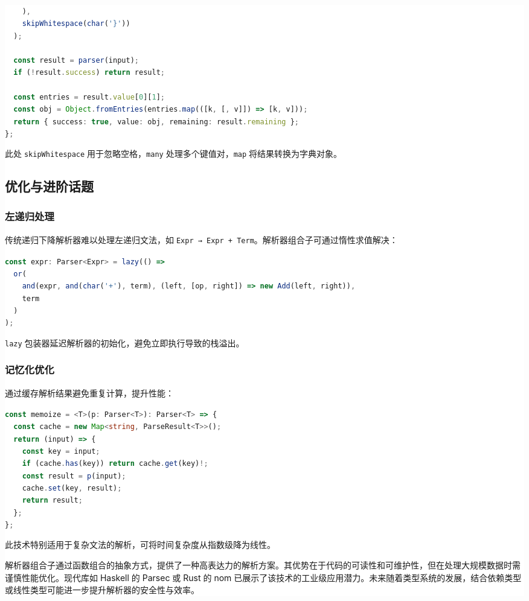 ```typescript
    ),
    skipWhitespace(char('}'))
  );
  
  const result = parser(input);
  if (!result.success) return result;
  
  const entries = result.value[0][1];
  const obj = Object.fromEntries(entries.map(([k, [, v]]) => [k, v]));
  return { success: true, value: obj, remaining: result.remaining };
};
```

此处 `skipWhitespace` 用于忽略空格，`many` 处理多个键值对，`map` 将结果转换为字典对象。

## 优化与进阶话题

### 左递归处理

传统递归下降解析器难以处理左递归文法，如 `Expr → Expr + Term`。解析器组合子可通过惰性求值解决：

```typescript
const expr: Parser<Expr> = lazy(() =>
  or(
    and(expr, and(char('+'), term), (left, [op, right]) => new Add(left, right)),
    term
  )
);
```

`lazy` 包装器延迟解析器的初始化，避免立即执行导致的栈溢出。

### 记忆化优化

通过缓存解析结果避免重复计算，提升性能：

```typescript
const memoize = <T>(p: Parser<T>): Parser<T> => {
  const cache = new Map<string, ParseResult<T>>();
  return (input) => {
    const key = input;
    if (cache.has(key)) return cache.get(key)!;
    const result = p(input);
    cache.set(key, result);
    return result;
  };
};
```

此技术特别适用于复杂文法的解析，可将时间复杂度从指数级降为线性。


解析器组合子通过函数组合的抽象方式，提供了一种高表达力的解析方案。其优势在于代码的可读性和可维护性，但在处理大规模数据时需谨慎性能优化。现代库如 Haskell 的 Parsec 或 Rust 的 nom 已展示了该技术的工业级应用潜力。未来随着类型系统的发展，结合依赖类型或线性类型可能进一步提升解析器的安全性与效率。
